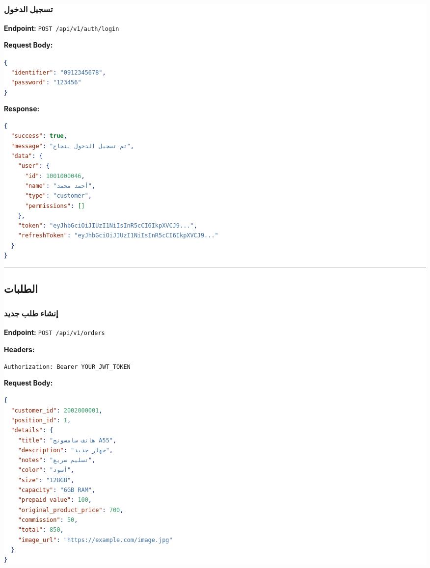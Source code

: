 ### تسجيل الدخول

**Endpoint:** `POST /api/v1/auth/login`

**Request Body:**
```json
{
  "identifier": "0912345678",
  "password": "123456"
}
```

**Response:**
```json
{
  "success": true,
  "message": "تم تسجيل الدخول بنجاح",
  "data": {
    "user": {
      "id": 1001000046,
      "name": "أحمد محمد",
      "type": "customer",
      "permissions": []
    },
    "token": "eyJhbGciOiJIUzI1NiIsInR5cCI6IkpXVCJ9...",
    "refreshToken": "eyJhbGciOiJIUzI1NiIsInR5cCI6IkpXVCJ9..."
  }
}
```

---

## الطلبات

### إنشاء طلب جديد

**Endpoint:** `POST /api/v1/orders`

**Headers:**
```
Authorization: Bearer YOUR_JWT_TOKEN
```

**Request Body:**
```json
{
  "customer_id": 2002000001,
  "position_id": 1,
  "details": {
    "title": "هاتف سامسونج A55",
    "description": "جهاز جديد",
    "notes": "تسليم سريع",
    "color": "أسود",
    "size": "128GB",
    "capacity": "6GB RAM",
    "prepaid_value": 100,
    "original_product_price": 700,
    "commission": 50,
    "total": 850,
    "image_url": "https://example.com/image.jpg"
  }
}
```
